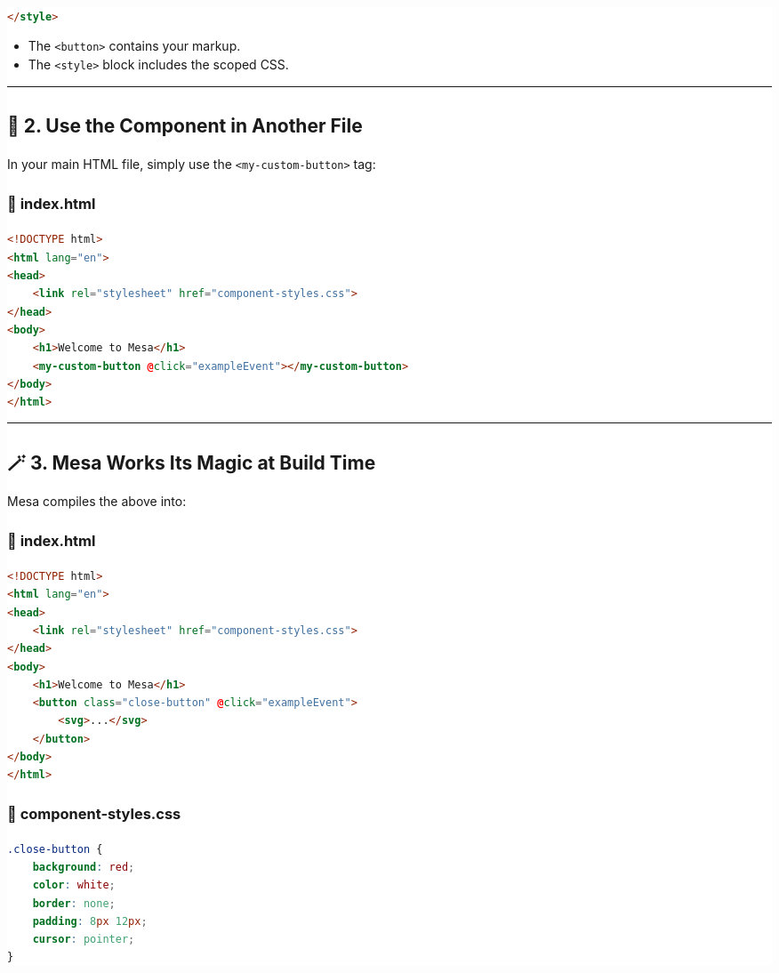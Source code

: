 ```html
</style>
```

- The `<button>` contains your markup.  
- The `<style>` block includes the scoped CSS.  

---

## 📄 **2. Use the Component in Another File**

In your main HTML file, simply use the `<my-custom-button>` tag:  

### 📂 **index.html**
```html
<!DOCTYPE html>
<html lang="en">
<head>
    <link rel="stylesheet" href="component-styles.css">
</head>
<body>
    <h1>Welcome to Mesa</h1>
    <my-custom-button @click="exampleEvent"></my-custom-button>
</body>
</html>
```

---

## 🪄 **3. Mesa Works Its Magic at Build Time**

Mesa compiles the above into:

### 📂 **index.html**
```html
<!DOCTYPE html>
<html lang="en">
<head>
    <link rel="stylesheet" href="component-styles.css">
</head>
<body>
    <h1>Welcome to Mesa</h1>
    <button class="close-button" @click="exampleEvent">
        <svg>...</svg>
    </button>
</body>
</html>
```

### 📂 **component-styles.css**
```css
.close-button {
    background: red;
    color: white;
    border: none;
    padding: 8px 12px;
    cursor: pointer;
}
```
